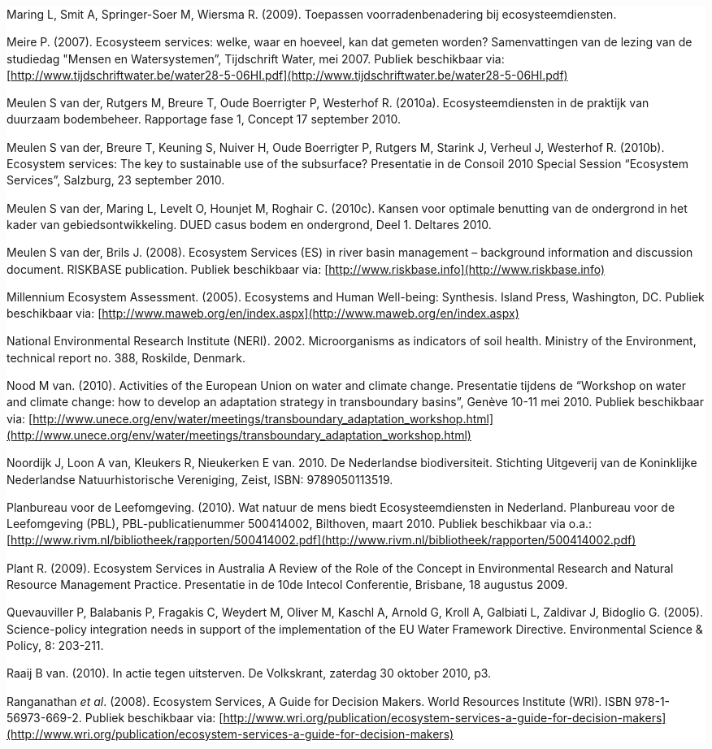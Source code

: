 Maring L, Smit A, Springer-Soer M, Wiersma R. (2009). Toepassen voorradenbenadering bij ecosysteemdiensten. 

Meire P. (2007). Ecosysteem services: welke, waar en hoeveel, kan dat gemeten worden? Samenvattingen van de lezing van de studiedag "Mensen en Watersystemen”, Tijdschrift Water, mei 2007. Publiek beschikbaar via: [http://www.tijdschriftwater.be/water28-5-06HI.pdf](http://www.tijdschriftwater.be/water28-5-06HI.pdf) 

Meulen S van der, Rutgers M, Breure T, Oude Boerrigter P, Westerhof R. (2010a). Ecosysteemdiensten in de praktijk van duurzaam bodembeheer. Rapportage fase 1, Concept 17 september 2010. 

Meulen S van der, Breure T, Keuning S, Nuiver H, Oude Boerrigter P, Rutgers M, Starink J, Verheul J, Westerhof R. (2010b). Ecosystem services: The key to sustainable use of the subsurface? Presentatie in de Consoil 2010 Special Session “Ecosystem Services”, Salzburg, 23 september 2010. 

Meulen S van der, Maring L, Levelt O, Hounjet M, Roghair C. (2010c). Kansen voor optimale benutting van de ondergrond in het kader van gebiedsontwikkeling. DUED casus bodem en ondergrond, Deel 1. Deltares 2010. 

Meulen S van der, Brils J. (2008). Ecosystem Services (ES) in river basin management – background information and discussion document. RISKBASE publication. Publiek beschikbaar via: [http://www.riskbase.info](http://www.riskbase.info) 

Millennium Ecosystem Assessment. (2005). Ecosystems and Human Well-being: Synthesis. Island Press, Washington, DC. Publiek beschikbaar via: [http://www.maweb.org/en/index.aspx](http://www.maweb.org/en/index.aspx) 

National Environmental Research Institute (NERI). 2002. Microorganisms as indicators of soil health. Ministry of the Environment, technical report no. 388, Roskilde, Denmark. 

Nood M van. (2010). Activities of the European Union on water and climate change. Presentatie tijdens de “Workshop on water and climate change: how to develop an adaptation strategy in transboundary basins”, Genève 10-11 mei 2010. Publiek beschikbaar via: [http://www.unece.org/env/water/meetings/transboundary_adaptation_workshop.html](http://www.unece.org/env/water/meetings/transboundary_adaptation_workshop.html) 

Noordijk J, Loon A van, Kleukers R, Nieukerken E van. 2010. De Nederlandse biodiversiteit. Stichting Uitgeverij van de Koninklijke Nederlandse Natuurhistorische Vereniging, Zeist, ISBN: 9789050113519. 

Planbureau voor de Leefomgeving. (2010). Wat natuur de mens biedt Ecosysteemdiensten in Nederland. Planbureau voor de Leefomgeving (PBL), PBL-publicatienummer 500414002, Bilthoven, maart 2010. Publiek beschikbaar via o.a.: [http://www.rivm.nl/bibliotheek/rapporten/500414002.pdf](http://www.rivm.nl/bibliotheek/rapporten/500414002.pdf) 

Plant R. (2009). Ecosystem Services in Australia A Review of the Role of the Concept in Environmental Research and Natural Resource Management Practice. Presentatie in de 10de Intecol Conferentie, Brisbane, 18 augustus 2009. 

Quevauviller P, Balabanis P, Fragakis C, Weydert M, Oliver M, Kaschl A, Arnold G, Kroll A, Galbiati L, Zaldivar J, Bidoglio G. (2005). Science-policy integration needs in support of the implementation of the EU Water Framework Directive. Environmental Science & Policy, 8: 203-211. 

Raaij B van. (2010). In actie tegen uitsterven. De Volkskrant, zaterdag 30 oktober 2010, p3. 


Ranganathan _et al_. (2008). Ecosystem Services, A Guide for Decision Makers. World Resources Institute (WRI). ISBN 978-1-56973-669-2. Publiek beschikbaar via: [http://www.wri.org/publication/ecosystem-services-a-guide-for-decision-makers](http://www.wri.org/publication/ecosystem-services-a-guide-for-decision-makers) 
